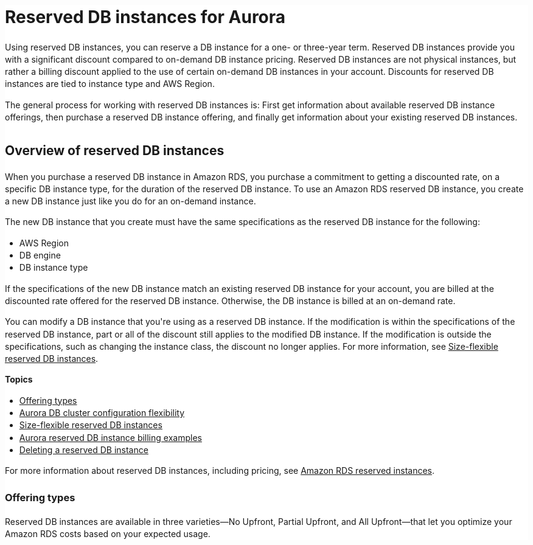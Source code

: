 # Reserved DB instances for Aurora<a name="USER_WorkingWithReservedDBInstances"></a>

Using reserved DB instances, you can reserve a DB instance for a one\- or three\-year term\. Reserved DB instances provide you with a significant discount compared to on\-demand DB instance pricing\. Reserved DB instances are not physical instances, but rather a billing discount applied to the use of certain on\-demand DB instances in your account\. Discounts for reserved DB instances are tied to instance type and AWS Region\.

The general process for working with reserved DB instances is: First get information about available reserved DB instance offerings, then purchase a reserved DB instance offering, and finally get information about your existing reserved DB instances\.

## Overview of reserved DB instances<a name="USER_WorkingWithReservedDBInstances.Overview"></a>

When you purchase a reserved DB instance in Amazon RDS, you purchase a commitment to getting a discounted rate, on a specific DB instance type, for the duration of the reserved DB instance\. To use an Amazon RDS reserved DB instance, you create a new DB instance just like you do for an on\-demand instance\.

The new DB instance that you create must have the same specifications as the reserved DB instance for the following:
+ AWS Region
+ DB engine
+ DB instance type

If the specifications of the new DB instance match an existing reserved DB instance for your account, you are billed at the discounted rate offered for the reserved DB instance\. Otherwise, the DB instance is billed at an on\-demand rate\.

You can modify a DB instance that you're using as a reserved DB instance\. If the modification is within the specifications of the reserved DB instance, part or all of the discount still applies to the modified DB instance\. If the modification is outside the specifications, such as changing the instance class, the discount no longer applies\. For more information, see [Size\-flexible reserved DB instances](#USER_WorkingWithReservedDBInstances.SizeFlexible)\.

**Topics**
+ [Offering types](#USER_WorkingWithReservedDBInstances.OfferingTypes)
+ [Aurora DB cluster configuration flexibility](#ReservedDBInstances.ClusterConfig)
+ [Size\-flexible reserved DB instances](#USER_WorkingWithReservedDBInstances.SizeFlexible)
+ [Aurora reserved DB instance billing examples](#USER_WorkingWithReservedDBInstances.BillingExample)
+ [Deleting a reserved DB instance](#USER_WorkingWithReservedDBInstances.Cancelling)

For more information about reserved DB instances, including pricing, see [Amazon RDS reserved instances](http://aws.amazon.com/rds/reserved-instances/#2)\.

### Offering types<a name="USER_WorkingWithReservedDBInstances.OfferingTypes"></a>

Reserved DB instances are available in three varieties—No Upfront, Partial Upfront, and All Upfront—that let you optimize your Amazon RDS costs based on your expected usage\.
